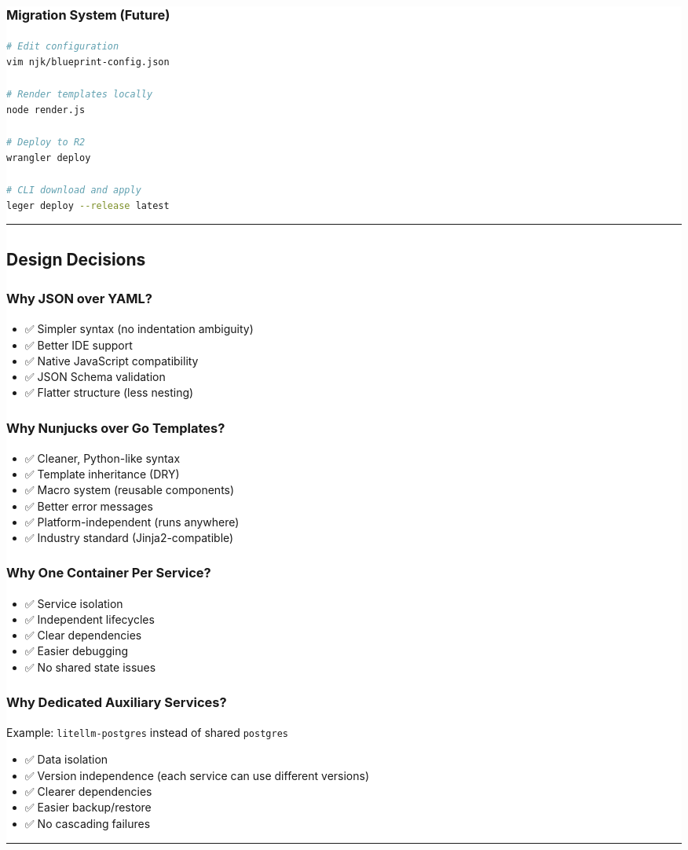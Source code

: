 ### Migration System (Future)
```bash
# Edit configuration
vim njk/blueprint-config.json

# Render templates locally
node render.js

# Deploy to R2
wrangler deploy

# CLI download and apply
leger deploy --release latest
```

---

## Design Decisions

### Why JSON over YAML?
- ✅ Simpler syntax (no indentation ambiguity)
- ✅ Better IDE support
- ✅ Native JavaScript compatibility
- ✅ JSON Schema validation
- ✅ Flatter structure (less nesting)

### Why Nunjucks over Go Templates?
- ✅ Cleaner, Python-like syntax
- ✅ Template inheritance (DRY)
- ✅ Macro system (reusable components)
- ✅ Better error messages
- ✅ Platform-independent (runs anywhere)
- ✅ Industry standard (Jinja2-compatible)

### Why One Container Per Service?
- ✅ Service isolation
- ✅ Independent lifecycles
- ✅ Clear dependencies
- ✅ Easier debugging
- ✅ No shared state issues

### Why Dedicated Auxiliary Services?
Example: `litellm-postgres` instead of shared `postgres`
- ✅ Data isolation
- ✅ Version independence (each service can use different versions)
- ✅ Clearer dependencies
- ✅ Easier backup/restore
- ✅ No cascading failures

---
